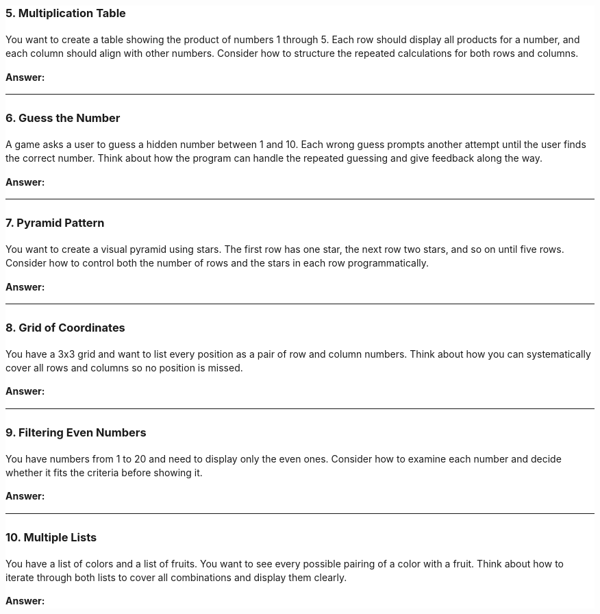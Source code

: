 
### 5. Multiplication Table

You want to create a table showing the product of numbers 1 through 5. Each row should display all products for a number, and each column should align with other numbers. Consider how to structure the repeated calculations for both rows and columns.

**Answer:**

---

### 6. Guess the Number

A game asks a user to guess a hidden number between 1 and 10. Each wrong guess prompts another attempt until the user finds the correct number. Think about how the program can handle the repeated guessing and give feedback along the way.

**Answer:**

---

### 7. Pyramid Pattern

You want to create a visual pyramid using stars. The first row has one star, the next row two stars, and so on until five rows. Consider how to control both the number of rows and the stars in each row programmatically.

**Answer:**

---

### 8. Grid of Coordinates

You have a 3x3 grid and want to list every position as a pair of row and column numbers. Think about how you can systematically cover all rows and columns so no position is missed.

**Answer:**

---

### 9. Filtering Even Numbers

You have numbers from 1 to 20 and need to display only the even ones. Consider how to examine each number and decide whether it fits the criteria before showing it.

**Answer:**

---

### 10. Multiple Lists

You have a list of colors and a list of fruits. You want to see every possible pairing of a color with a fruit. Think about how to iterate through both lists to cover all combinations and display them clearly.

**Answer:**
